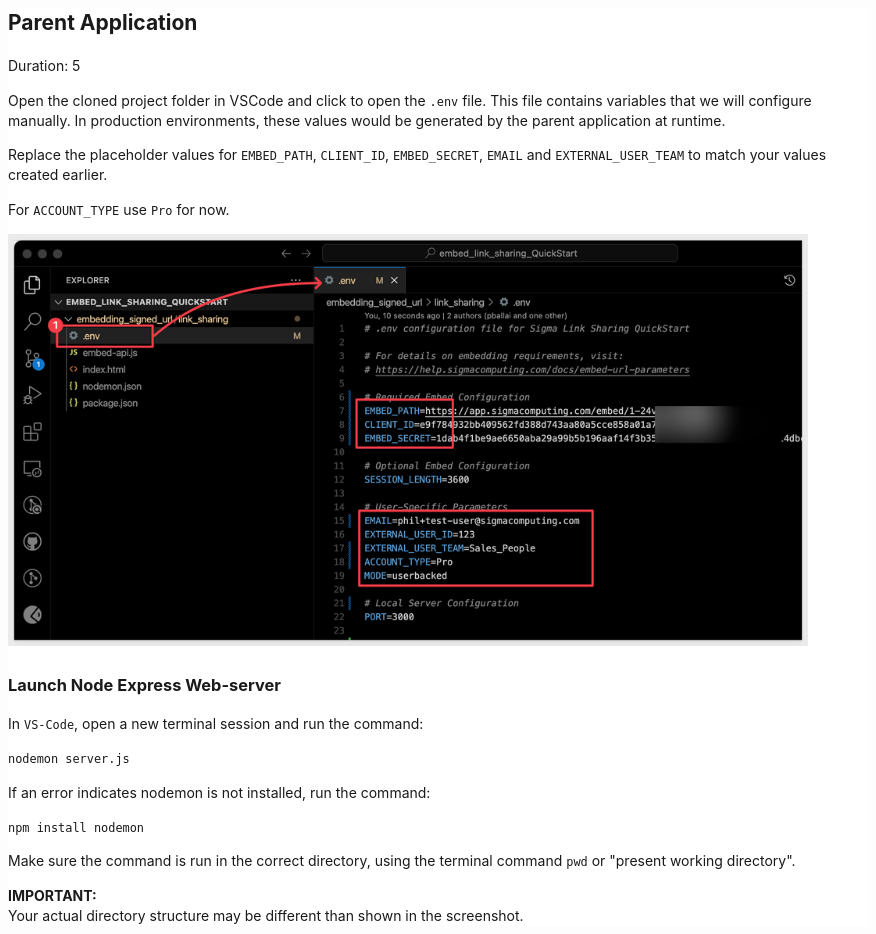 
## Parent Application
Duration: 5 

Open the cloned project folder in VSCode and click to open the `.env` file. This file contains variables that we will configure manually. In production environments, these values would be generated by the parent application at runtime. 

Replace the placeholder values for `EMBED_PATH`, `CLIENT_ID`, `EMBED_SECRET`, `EMAIL` and `EXTERNAL_USER_TEAM` to match your values created earlier.

For `ACCOUNT_TYPE` use `Pro` for now.


<img src="assets/ls5.png" width="800"/>

### Launch Node Express Web-server
In `VS-Code`, open a new terminal session and run the command:
```code
nodemon server.js
```

If an error indicates nodemon is not installed, run the command:

```code
npm install nodemon
```

Make sure the command is run in the correct directory, using the terminal command `pwd` or "present working directory".

<aside class="positive">
<strong>IMPORTANT:</strong><br> Your actual directory structure may be different than shown in the screenshot.
</aside>
